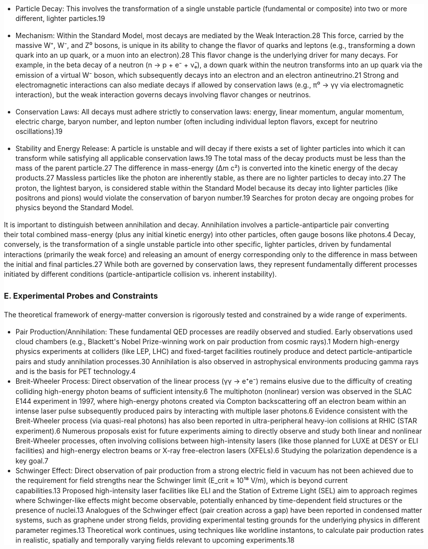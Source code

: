 - Particle Decay: This involves the transformation of a single unstable particle (fundamental or composite) into two or more different, lighter particles.19

- Mechanism: Within the Standard Model, most decays are mediated by the Weak Interaction.28 This force, carried by the massive W⁺, W⁻, and Z⁰ bosons, is unique in its ability to change the flavor of quarks and leptons (e.g., transforming a down quark into an up quark, or a muon into an electron).28 This flavor change is the underlying driver for many decays. For example, in the beta decay of a neutron (n → p + e⁻ + ν̄ₑ), a down quark within the neutron transforms into an up quark via the emission of a virtual W⁻ boson, which subsequently decays into an electron and an electron antineutrino.21 Strong and electromagnetic interactions can also mediate decays if allowed by conservation laws (e.g., π⁰ → γγ via electromagnetic interaction), but the weak interaction governs decays involving flavor changes or neutrinos.
- Conservation Laws: All decays must adhere strictly to conservation laws: energy, linear momentum, angular momentum, electric charge, baryon number, and lepton number (often including individual lepton flavors, except for neutrino oscillations).19
- Stability and Energy Release: A particle is unstable and will decay if there exists a set of lighter particles into which it can transform while satisfying all applicable conservation laws.19 The total mass of the decay products must be less than the mass of the parent particle.27 The difference in mass-energy (Δm c²) is converted into the kinetic energy of the decay products.27 Massless particles like the photon are inherently stable, as there are no lighter particles to decay into.27 The proton, the lightest baryon, is considered stable within the Standard Model because its decay into lighter particles (like positrons and pions) would violate the conservation of baryon number.19 Searches for proton decay are ongoing probes for physics beyond the Standard Model.

It is important to distinguish between annihilation and decay. Annihilation involves a particle-antiparticle pair converting their total combined mass-energy (plus any initial kinetic energy) into other particles, often gauge bosons like photons.4 Decay, conversely, is the transformation of a single unstable particle into other specific, lighter particles, driven by fundamental interactions (primarily the weak force) and releasing an amount of energy corresponding only to the difference in mass between the initial and final particles.27 While both are governed by conservation laws, they represent fundamentally different processes initiated by different conditions (particle-antiparticle collision vs. inherent instability).

### E. Experimental Probes and Constraints

The theoretical framework of energy-matter conversion is rigorously tested and constrained by a wide range of experiments.

- Pair Production/Annihilation: These fundamental QED processes are readily observed and studied. Early observations used cloud chambers (e.g., Blackett's Nobel Prize-winning work on pair production from cosmic rays).1 Modern high-energy physics experiments at colliders (like LEP, LHC) and fixed-target facilities routinely produce and detect particle-antiparticle pairs and study annihilation processes.30 Annihilation is also observed in astrophysical environments producing gamma rays and is the basis for PET technology.4
- Breit-Wheeler Process: Direct observation of the linear process (γγ → e⁺e⁻) remains elusive due to the difficulty of creating colliding high-energy photon beams of sufficient intensity.6 The multiphoton (nonlinear) version was observed in the SLAC E144 experiment in 1997, where high-energy photons created via Compton backscattering off an electron beam within an intense laser pulse subsequently produced pairs by interacting with multiple laser photons.6 Evidence consistent with the Breit-Wheeler process (via quasi-real photons) has also been reported in ultra-peripheral heavy-ion collisions at RHIC (STAR experiment).6 Numerous proposals exist for future experiments aiming to directly observe and study both linear and nonlinear Breit-Wheeler processes, often involving collisions between high-intensity lasers (like those planned for LUXE at DESY or ELI facilities) and high-energy electron beams or X-ray free-electron lasers (XFELs).6 Studying the polarization dependence is a key goal.7
- Schwinger Effect: Direct observation of pair production from a strong electric field in vacuum has not been achieved due to the requirement for field strengths near the Schwinger limit (E_crit ≈ 10¹⁸ V/m), which is beyond current capabilities.13 Proposed high-intensity laser facilities like ELI and the Station of Extreme Light (SEL) aim to approach regimes where Schwinger-like effects might become observable, potentially enhanced by time-dependent field structures or the presence of nuclei.13 Analogues of the Schwinger effect (pair creation across a gap) have been reported in condensed matter systems, such as graphene under strong fields, providing experimental testing grounds for the underlying physics in different parameter regimes.13 Theoretical work continues, using techniques like worldline instantons, to calculate pair production rates in realistic, spatially and temporally varying fields relevant to upcoming experiments.18